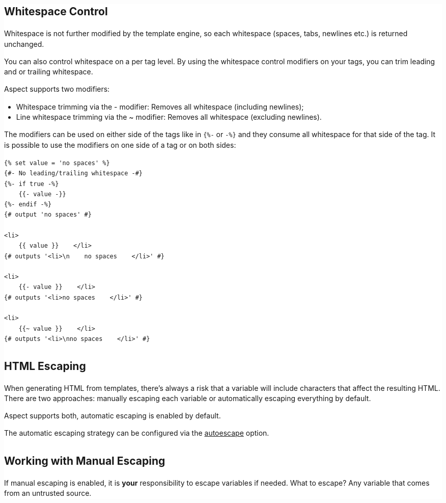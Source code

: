 
Whitespace Control
------------------

Whitespace is not further modified by the template engine, so each whitespace (spaces, tabs, newlines etc.) is returned unchanged.

You can also control whitespace on a per tag level. 
By using the whitespace control modifiers on your tags, you can trim leading and or trailing whitespace.

Aspect supports two modifiers:

* Whitespace trimming via the - modifier: Removes all whitespace (including newlines);
* Line whitespace trimming via the ~ modifier: Removes all whitespace (excluding newlines). 

The modifiers can be used on either side of the tags like in `{%-` or `-%}` and they consume all whitespace for that side of the tag. 
It is possible to use the modifiers on one side of a tag or on both sides:

```twig
{% set value = 'no spaces' %}
{#- No leading/trailing whitespace -#}
{%- if true -%}
    {{- value -}}
{%- endif -%}
{# output 'no spaces' #}

<li>
    {{ value }}    </li>
{# outputs '<li>\n    no spaces    </li>' #}

<li>
    {{- value }}    </li>
{# outputs '<li>no spaces    </li>' #}

<li>
    {{~ value }}    </li>
{# outputs '<li>\nno spaces    </li>' #}
```

HTML Escaping
-------------

When generating HTML from templates, there’s always a risk that a variable will include characters that affect the resulting HTML. 
There are two approaches: manually escaping each variable or automatically escaping everything by default.

Aspect supports both, automatic escaping is enabled by default.

The automatic escaping strategy can be configured via the [autoescape](./api.md#options) option.

## Working with Manual Escaping

If manual escaping is enabled, it is **your** responsibility to escape variables if needed. 
What to escape? Any variable that comes from an untrusted source.
